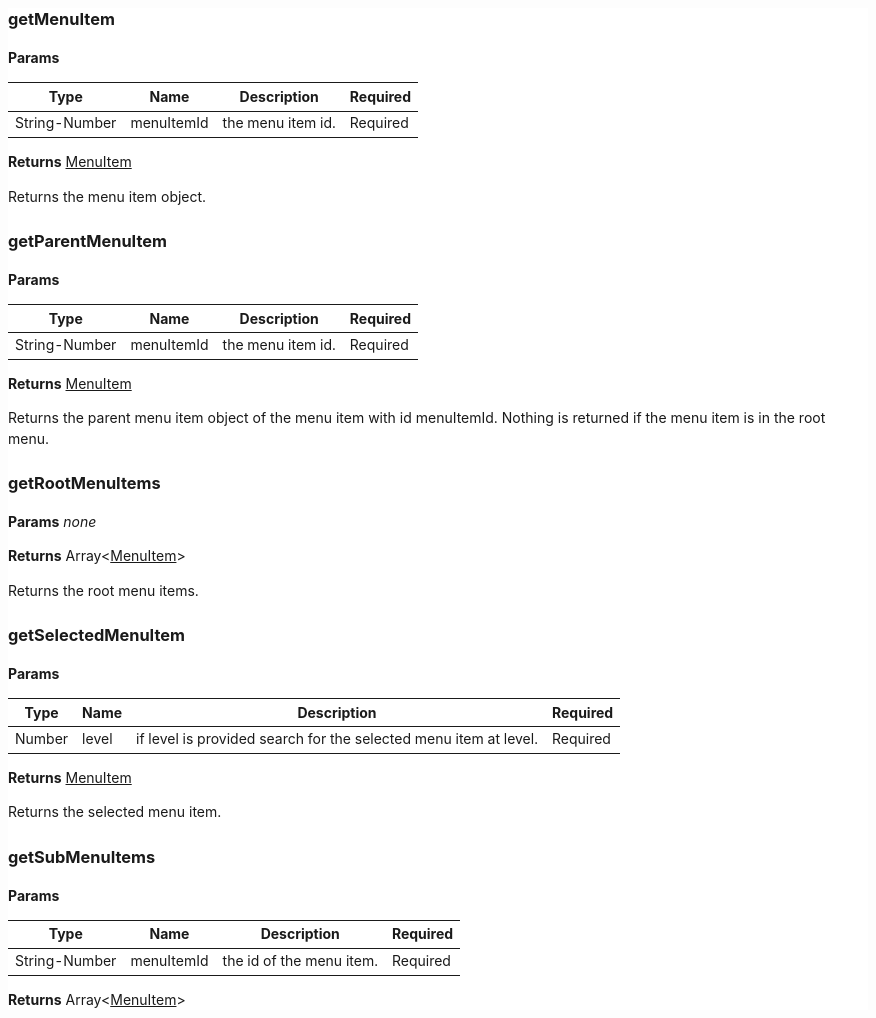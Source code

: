 ### getMenuItem

**Params**

| Type          | Name       | Description       | Required |
| ------------- | ---------- | ----------------- | -------- |
| String-Number | menuItemId | the menu item id. | Required |

**Returns** [MenuItem](Sidenav.md#menu-item)

Returns the menu item object.

### getParentMenuItem

**Params**

| Type          | Name       | Description       | Required |
| ------------- | ---------- | ----------------- | -------- |
| String-Number | menuItemId | the menu item id. | Required |

**Returns** [MenuItem](Sidenav.md#menu-item)

Returns the parent menu item object of the menu item with id menuItemId. Nothing is returned if the menu item is in the root menu.

### getRootMenuItems

**Params** _none_

**Returns** Array<[MenuItem](Sidenav.md#menu-item)>

Returns the root menu items.

### getSelectedMenuItem

**Params**

| Type   | Name  | Description                                                      | Required |
| ------ | ----- | ---------------------------------------------------------------- | -------- |
| Number | level | if level is provided search for the selected menu item at level. | Required |

**Returns** [MenuItem](Sidenav.md#menu-item)

Returns the selected menu item.

### getSubMenuItems

**Params**

| Type          | Name       | Description              | Required |
| ------------- | ---------- | ------------------------ | -------- |
| String-Number | menuItemId | the id of the menu item. | Required |

**Returns** Array<[MenuItem](Sidenav.md#menu-item)>
